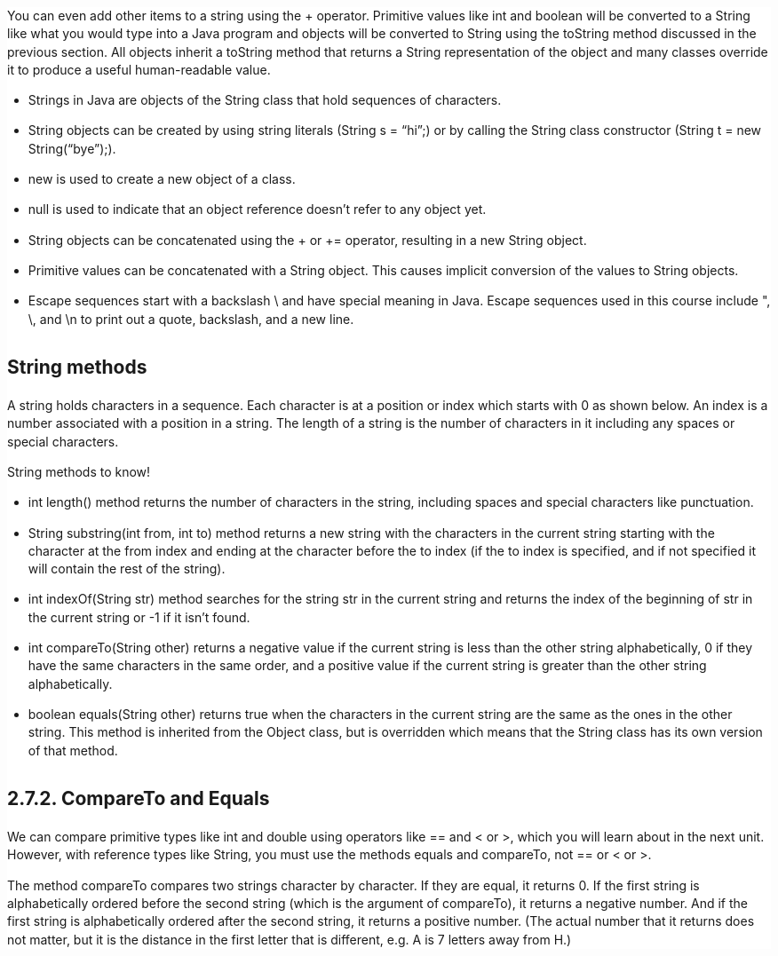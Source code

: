 You can even add other items to a string using the + operator. Primitive values like int and boolean will be converted to a String like what you would type into a Java program and objects will be converted to String using the toString method discussed in the previous section. All objects inherit a toString method that returns a String representation of the object and many classes override it to produce a useful human-readable value.

* Strings in Java are objects of the String class that hold sequences of characters.

* String objects can be created by using string literals (String s = “hi”;) or by calling the String class constructor (String t = new String(“bye”);).

* new is used to create a new object of a class.

* null is used to indicate that an object reference doesn’t refer to any object yet.

* String objects can be concatenated using the + or += operator, resulting in a new String object.

* Primitive values can be concatenated with a String object. This causes implicit conversion of the values to String objects.

* Escape sequences start with a backslash \ and have special meaning in Java. Escape sequences used in this course include \", \\, and \n to print out a quote, backslash, and a new line.

## String methods
A string holds characters in a sequence. Each character is at a position or index which starts with 0 as shown below. An index is a number associated with a position in a string. The length of a string is the number of characters in it including any spaces or special characters. 

String methods to know!
* int length() method returns the number of characters in the string, including spaces and special characters like punctuation.

* String substring(int from, int to) method returns a new string with the characters in the current string starting with the character at the from index and ending at the character before the to index (if the to index is specified, and if not specified it will contain the rest of the string).

* int indexOf(String str) method searches for the string str in the current string and returns the index of the beginning of str in the current string or -1 if it isn’t found.

* int compareTo(String other) returns a negative value if the current string is less than the other string alphabetically, 0 if they have the same characters in the same order, and a positive value if the current string is greater than the other string alphabetically.

* boolean equals(String other) returns true when the characters in the current string are the same as the ones in the other string. This method is inherited from the Object class, but is overridden which means that the String class has its own version of that method.

## 2.7.2. CompareTo and Equals
We can compare primitive types like int and double using operators like == and < or >, which you will learn about in the next unit. However, with reference types like String, you must use the methods equals and compareTo, not == or < or >.

The method compareTo compares two strings character by character. If they are equal, it returns 0. If the first string is alphabetically ordered before the second string (which is the argument of compareTo), it returns a negative number. And if the first string is alphabetically ordered after the second string, it returns a positive number. (The actual number that it returns does not matter, but it is the distance in the first letter that is different, e.g. A is 7 letters away from H.)
